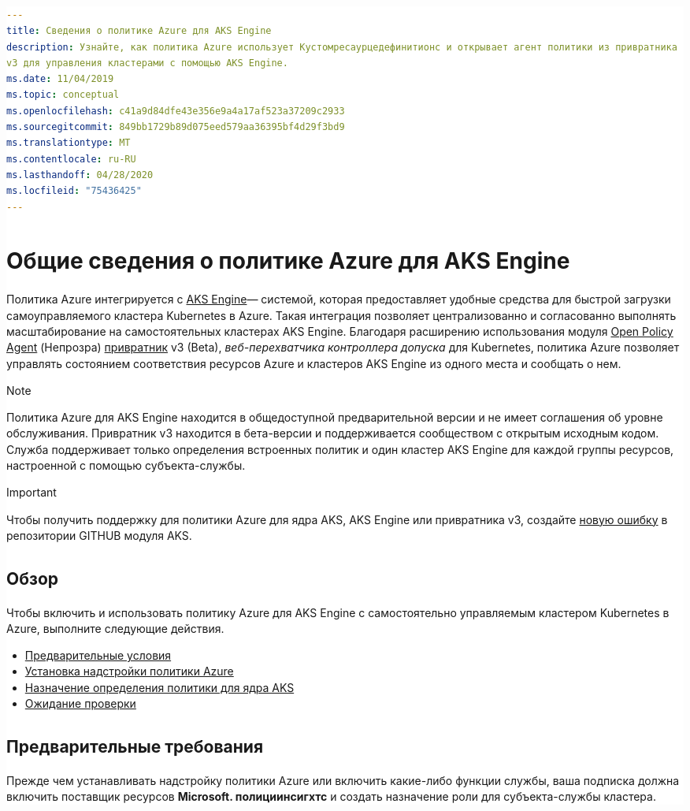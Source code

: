 ```yaml
---
title: Сведения о политике Azure для AKS Engine
description: Узнайте, как политика Azure использует Кустомресаурцедефинитионс и открывает агент политики из привратника v3 для управления кластерами с помощью AKS Engine.
ms.date: 11/04/2019
ms.topic: conceptual
ms.openlocfilehash: c41a9d84dfe43e356e9a4a17af523a37209c2933
ms.sourcegitcommit: 849bb1729b89d075eed579aa36395bf4d29f3bd9
ms.translationtype: MT
ms.contentlocale: ru-RU
ms.lasthandoff: 04/28/2020
ms.locfileid: "75436425"
---
```

# <a name="understand-azure-policy-for-aks-engine"></a>Общие сведения о политике Azure для AKS Engine

Политика Azure интегрируется с [AKS Engine](https://github.com/Azure/aks-engine/blob/master/docs/README.md)— системой, которая предоставляет удобные средства для быстрой загрузки самоуправляемого кластера Kubernetes в Azure. Такая интеграция позволяет централизованно и согласованно выполнять масштабирование на самостоятельных кластерах AKS Engine. Благодаря расширению использования модуля [Open Policy Agent](https://www.openpolicyagent.org/) (Непрозра) [привратник](https://github.com/open-policy-agent/gatekeeper) v3 (Beta), _веб-перехватчика контроллера допуска_ для Kubernetes, политика Azure позволяет управлять состоянием соответствия ресурсов Azure и кластеров AKS Engine из одного места и сообщать о нем.

> [!NOTE]
> Политика Azure для AKS Engine находится в общедоступной предварительной версии и не имеет соглашения об уровне обслуживания. Привратник v3 находится в бета-версии и поддерживается сообществом с открытым исходным кодом. Служба поддерживает только определения встроенных политик и один кластер AKS Engine для каждой группы ресурсов, настроенной с помощью субъекта-службы.

> [!IMPORTANT]
> Чтобы получить поддержку для политики Azure для ядра AKS, AKS Engine или привратника v3, создайте [новую ошибку](https://github.com/Azure/aks-engine/issues/new/choose) в репозитории GITHUB модуля AKS.

## <a name="overview"></a>Обзор

Чтобы включить и использовать политику Azure для AKS Engine с самостоятельно управляемым кластером Kubernetes в Azure, выполните следующие действия.

- [Предварительные условия](#prerequisites)
- [Установка надстройки политики Azure](#installing-the-add-on)
- [Назначение определения политики для ядра AKS](#built-in-policies)
- [Ожидание проверки](#validation-and-reporting-frequency)

## <a name="prerequisites"></a>Предварительные требования

Прежде чем устанавливать надстройку политики Azure или включить какие-либо функции службы, ваша подписка должна включить поставщик ресурсов **Microsoft. полициинсигхтс** и создать назначение роли для субъекта-службы кластера. 
